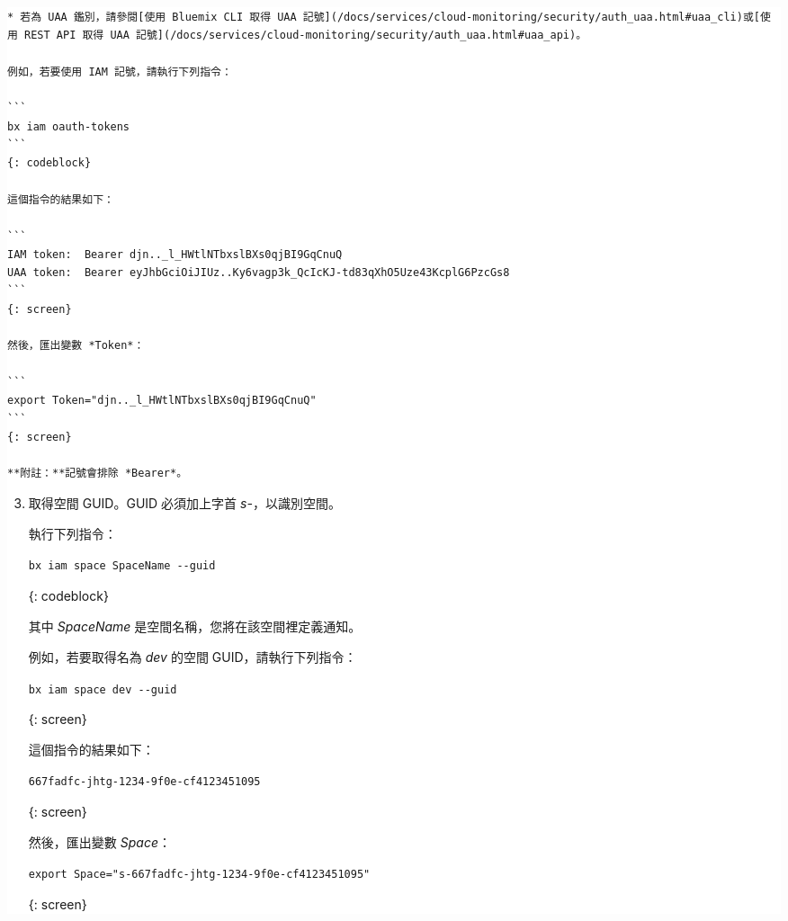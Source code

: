 	* 若為 UAA 鑑別，請參閱[使用 Bluemix CLI 取得 UAA 記號](/docs/services/cloud-monitoring/security/auth_uaa.html#uaa_cli)或[使用 REST API 取得 UAA 記號](/docs/services/cloud-monitoring/security/auth_uaa.html#uaa_api)。

	例如，若要使用 IAM 記號，請執行下列指令：

	```
	bx iam oauth-tokens
	```
	{: codeblock}
	
	這個指令的結果如下：
	
	```
	IAM token:  Bearer djn.._l_HWtlNTbxslBXs0qjBI9GqCnuQ
    UAA token:  Bearer eyJhbGciOiJIUz..Ky6vagp3k_QcIcKJ-td83qXhO5Uze43KcplG6PzcGs8
	```
	{: screen}
	
	然後，匯出變數 *Token*：
	
	```
	export Token="djn.._l_HWtlNTbxslBXs0qjBI9GqCnuQ"
	```
	{: screen}
	
	**附註：**記號會排除 *Bearer*。
	
3. 取得空間 GUID。GUID 必須加上字首 *s-*，以識別空間。

    執行下列指令：
	
	```
	bx iam space SpaceName --guid
	```
	{: codeblock}
	
	其中 *SpaceName* 是空間名稱，您將在該空間裡定義通知。
	
	例如，若要取得名為 *dev* 的空間 GUID，請執行下列指令：
	
	```
	bx iam space dev --guid
	```
	{: screen}
	
	這個指令的結果如下：
	
	```
	667fadfc-jhtg-1234-9f0e-cf4123451095
	```
	{: screen}
	
	然後，匯出變數 *Space*：
	
	```
	export Space="s-667fadfc-jhtg-1234-9f0e-cf4123451095"
	```
	{: screen}
	